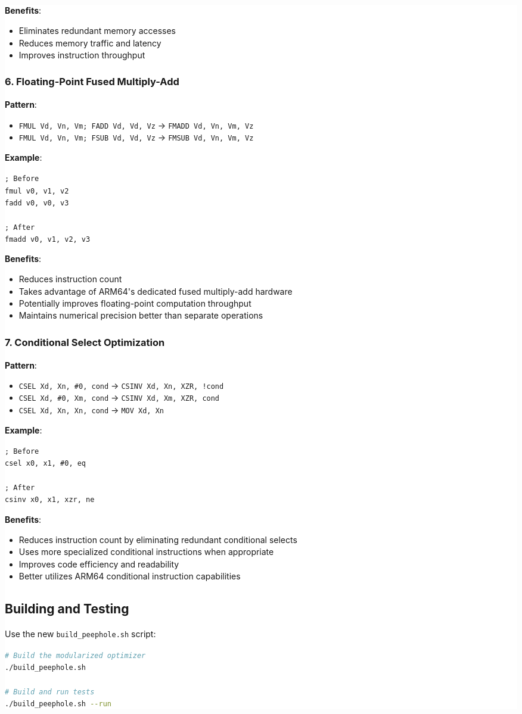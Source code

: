 **Benefits**:
- Eliminates redundant memory accesses
- Reduces memory traffic and latency
- Improves instruction throughput

### 6. Floating-Point Fused Multiply-Add

**Pattern**: 
- `FMUL Vd, Vn, Vm; FADD Vd, Vd, Vz` → `FMADD Vd, Vn, Vm, Vz`
- `FMUL Vd, Vn, Vm; FSUB Vd, Vd, Vz` → `FMSUB Vd, Vn, Vm, Vz`

**Example**:
```assembly
; Before
fmul v0, v1, v2
fadd v0, v0, v3

; After
fmadd v0, v1, v2, v3
```

**Benefits**:
- Reduces instruction count
- Takes advantage of ARM64's dedicated fused multiply-add hardware
- Potentially improves floating-point computation throughput
- Maintains numerical precision better than separate operations

### 7. Conditional Select Optimization

**Pattern**: 
- `CSEL Xd, Xn, #0, cond` → `CSINV Xd, Xn, XZR, !cond`
- `CSEL Xd, #0, Xm, cond` → `CSINV Xd, Xm, XZR, cond`
- `CSEL Xd, Xn, Xn, cond` → `MOV Xd, Xn`

**Example**:
```assembly
; Before
csel x0, x1, #0, eq

; After
csinv x0, x1, xzr, ne
```

**Benefits**:
- Reduces instruction count by eliminating redundant conditional selects
- Uses more specialized conditional instructions when appropriate
- Improves code efficiency and readability
- Better utilizes ARM64 conditional instruction capabilities

## Building and Testing

Use the new `build_peephole.sh` script:

```bash
# Build the modularized optimizer
./build_peephole.sh

# Build and run tests
./build_peephole.sh --run
```

